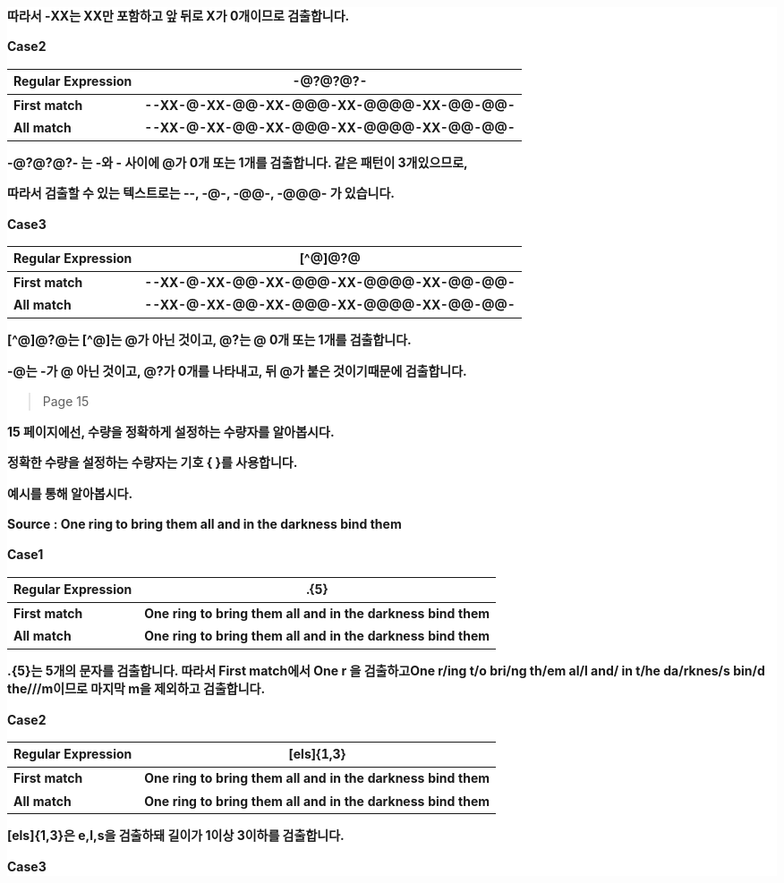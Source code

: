 **따라서 -XX는 XX만 포함하고 앞 뒤로 X가 0개이므로 검출합니다.**

**Case2**

| **Regular Expression** | **-@?@?@?-**                              |
| ---------------------- | ----------------------------------------- |
| **First match**        | **--XX-@-XX-@@-XX-@@@-XX-@@@@-XX-@@-@@-** |
| **All match**          | **--XX-@-XX-@@-XX-@@@-XX-@@@@-XX-@@-@@-** |

**-@?@?@?- 는 -와 - 사이에 @가 0개 또는 1개를 검출합니다. 같은 패턴이 3개있으므로,**

**따라서 검출할 수 있는 텍스트로는 --, -@-, -@@-, -@@@- 가 있습니다.**

**Case3**

| **Regular Expression** | **[^@]@?@**                               |
| ---------------------- | ----------------------------------------- |
| **First match**        | **--XX-@-XX-@@-XX-@@@-XX-@@@@-XX-@@-@@-** |
| **All match**          | **--XX-@-XX-@@-XX-@@@-XX-@@@@-XX-@@-@@-** |

**[^@]@?@는 [^@]는 @가 아닌 것이고, @?는 @ 0개 또는 1개를 검출합니다.**

**-@는 -가 @ 아닌 것이고, @?가 0개를 나타내고, 뒤 @가 붙은 것이기때문에 검출합니다.**

> Page 15

**15 페이지에선, 수량을 정확하게 설정하는 수량자를 알아봅시다.**

**정확한 수량을 설정하는 수량자는 기호 { }를 사용합니다.**

**예시를 통해 알아봅시다.**

**Source : One ring to bring them all and in the darkness bind them**

**Case1**

| **Regular Expression** | **.{5}**                                                     |
| ---------------------- | ------------------------------------------------------------ |
| **First match**        | **One ring to bring them all and in the darkness bind them** |
| **All match**          | **One ring to bring them all and in the darkness bind them** |

**.{5}는 5개의 문자를 검출합니다. 따라서 First match에서 One r 을 검출하고One r/ing t/o bri/ng th/em al/l and/ in t/he da/rknes/s bin/d the///m이므로 마지막 m을 제외하고 검출합니다.**

**Case2**

| **Regular Expression** | **[els]{1,3}**                                               |
| ---------------------- | ------------------------------------------------------------ |
| **First match**        | **One ring to bring them all and in the darkness bind them** |
| **All match**          | **One ring to bring them all and in the darkness bind them** |

 **[els]{1,3}은 e,l,s을 검출하돼 길이가 1이상 3이하를 검출합니다.**

**Case3**
